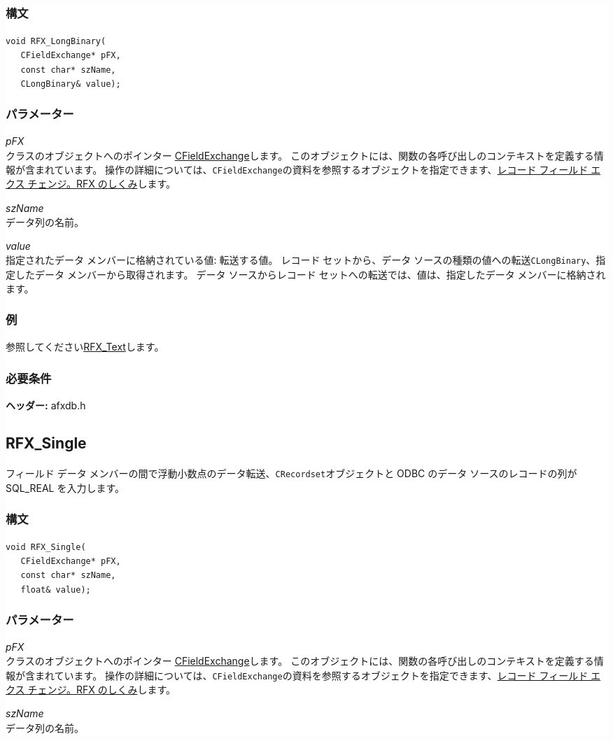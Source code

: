 ### <a name="syntax"></a>構文

```
void RFX_LongBinary(
   CFieldExchange* pFX,
   const char* szName,
   CLongBinary& value);
```

### <a name="parameters"></a>パラメーター

*pFX*<br/>
クラスのオブジェクトへのポインター [CFieldExchange](cfieldexchange-class.md)します。 このオブジェクトには、関数の各呼び出しのコンテキストを定義する情報が含まれています。 操作の詳細については、`CFieldExchange`の資料を参照するオブジェクトを指定できます、[レコード フィールド エクス チェンジ。RFX のしくみ](../../data/odbc/record-field-exchange-how-rfx-works.md)します。

*szName*<br/>
データ列の名前。

*value*<br/>
指定されたデータ メンバーに格納されている値: 転送する値。 レコード セットから、データ ソースの種類の値への転送`CLongBinary`、指定したデータ メンバーから取得されます。 データ ソースからレコード セットへの転送では、値は、指定したデータ メンバーに格納されます。

### <a name="example"></a>例

参照してください[RFX_Text](#rfx_text)します。

### <a name="requirements"></a>必要条件

**ヘッダー:** afxdb.h

## <a name="rfx_single"></a>  RFX_Single

フィールド データ メンバーの間で浮動小数点のデータ転送、`CRecordset`オブジェクトと ODBC のデータ ソースのレコードの列が SQL_REAL を入力します。

### <a name="syntax"></a>構文

```
void RFX_Single(
   CFieldExchange* pFX,
   const char* szName,
   float& value);
```

### <a name="parameters"></a>パラメーター

*pFX*<br/>
クラスのオブジェクトへのポインター [CFieldExchange](cfieldexchange-class.md)します。 このオブジェクトには、関数の各呼び出しのコンテキストを定義する情報が含まれています。 操作の詳細については、`CFieldExchange`の資料を参照するオブジェクトを指定できます、[レコード フィールド エクス チェンジ。RFX のしくみ](../../data/odbc/record-field-exchange-how-rfx-works.md)します。

*szName*<br/>
データ列の名前。
